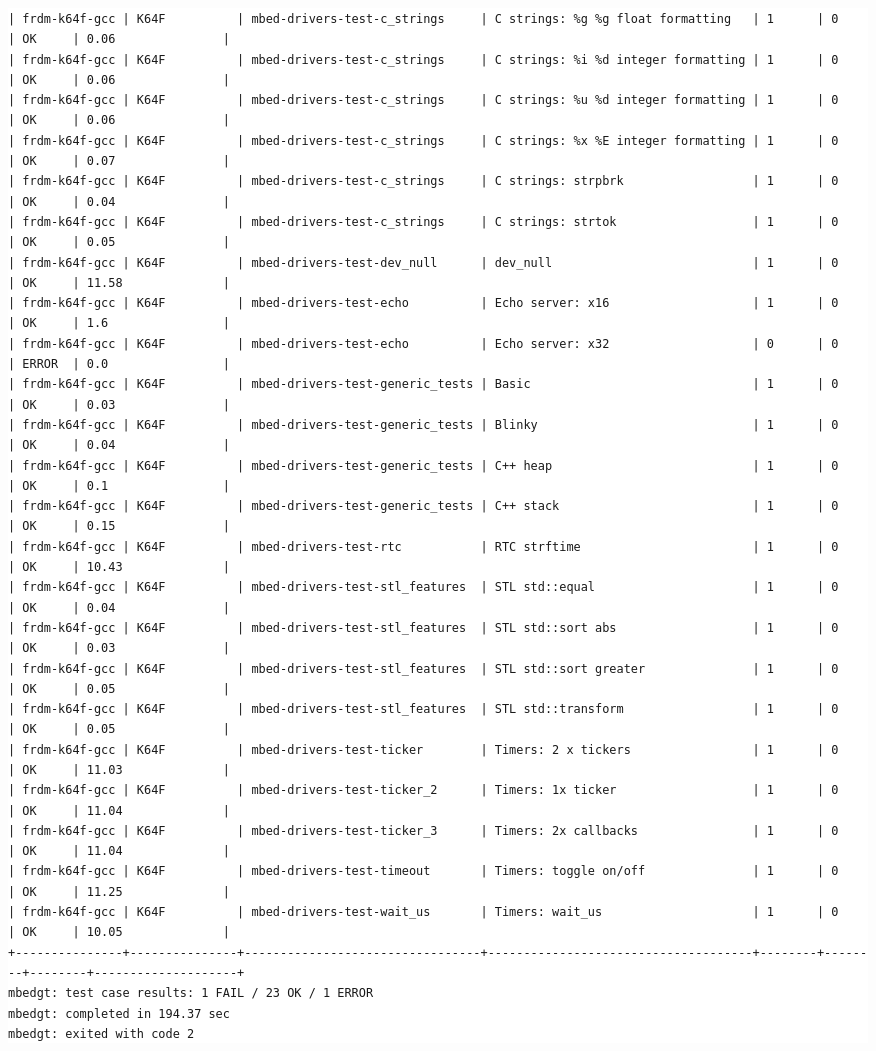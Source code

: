 ```
| frdm-k64f-gcc | K64F          | mbed-drivers-test-c_strings     | C strings: %g %g float formatting   | 1      | 0      | OK     | 0.06               |
| frdm-k64f-gcc | K64F          | mbed-drivers-test-c_strings     | C strings: %i %d integer formatting | 1      | 0      | OK     | 0.06               |
| frdm-k64f-gcc | K64F          | mbed-drivers-test-c_strings     | C strings: %u %d integer formatting | 1      | 0      | OK     | 0.06               |
| frdm-k64f-gcc | K64F          | mbed-drivers-test-c_strings     | C strings: %x %E integer formatting | 1      | 0      | OK     | 0.07               |
| frdm-k64f-gcc | K64F          | mbed-drivers-test-c_strings     | C strings: strpbrk                  | 1      | 0      | OK     | 0.04               |
| frdm-k64f-gcc | K64F          | mbed-drivers-test-c_strings     | C strings: strtok                   | 1      | 0      | OK     | 0.05               |
| frdm-k64f-gcc | K64F          | mbed-drivers-test-dev_null      | dev_null                            | 1      | 0      | OK     | 11.58              |
| frdm-k64f-gcc | K64F          | mbed-drivers-test-echo          | Echo server: x16                    | 1      | 0      | OK     | 1.6                |
| frdm-k64f-gcc | K64F          | mbed-drivers-test-echo          | Echo server: x32                    | 0      | 0      | ERROR  | 0.0                |
| frdm-k64f-gcc | K64F          | mbed-drivers-test-generic_tests | Basic                               | 1      | 0      | OK     | 0.03               |
| frdm-k64f-gcc | K64F          | mbed-drivers-test-generic_tests | Blinky                              | 1      | 0      | OK     | 0.04               |
| frdm-k64f-gcc | K64F          | mbed-drivers-test-generic_tests | C++ heap                            | 1      | 0      | OK     | 0.1                |
| frdm-k64f-gcc | K64F          | mbed-drivers-test-generic_tests | C++ stack                           | 1      | 0      | OK     | 0.15               |
| frdm-k64f-gcc | K64F          | mbed-drivers-test-rtc           | RTC strftime                        | 1      | 0      | OK     | 10.43              |
| frdm-k64f-gcc | K64F          | mbed-drivers-test-stl_features  | STL std::equal                      | 1      | 0      | OK     | 0.04               |
| frdm-k64f-gcc | K64F          | mbed-drivers-test-stl_features  | STL std::sort abs                   | 1      | 0      | OK     | 0.03               |
| frdm-k64f-gcc | K64F          | mbed-drivers-test-stl_features  | STL std::sort greater               | 1      | 0      | OK     | 0.05               |
| frdm-k64f-gcc | K64F          | mbed-drivers-test-stl_features  | STL std::transform                  | 1      | 0      | OK     | 0.05               |
| frdm-k64f-gcc | K64F          | mbed-drivers-test-ticker        | Timers: 2 x tickers                 | 1      | 0      | OK     | 11.03              |
| frdm-k64f-gcc | K64F          | mbed-drivers-test-ticker_2      | Timers: 1x ticker                   | 1      | 0      | OK     | 11.04              |
| frdm-k64f-gcc | K64F          | mbed-drivers-test-ticker_3      | Timers: 2x callbacks                | 1      | 0      | OK     | 11.04              |
| frdm-k64f-gcc | K64F          | mbed-drivers-test-timeout       | Timers: toggle on/off               | 1      | 0      | OK     | 11.25              |
| frdm-k64f-gcc | K64F          | mbed-drivers-test-wait_us       | Timers: wait_us                     | 1      | 0      | OK     | 10.05              |
+---------------+---------------+---------------------------------+-------------------------------------+--------+--------+--------+--------------------+
mbedgt: test case results: 1 FAIL / 23 OK / 1 ERROR
mbedgt: completed in 194.37 sec
mbedgt: exited with code 2
```
